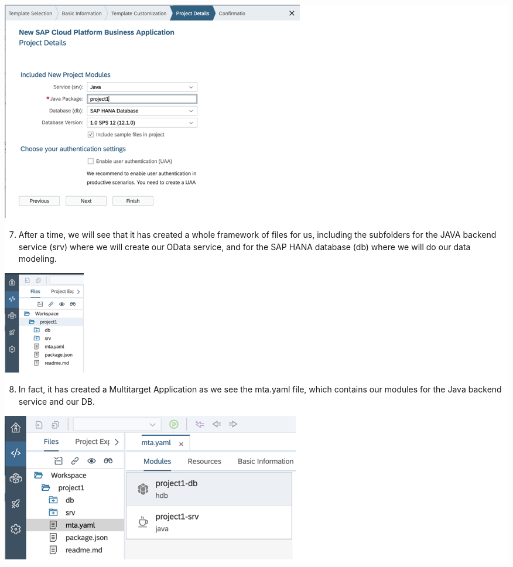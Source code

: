 ![](images/Picture32.png) 

7. After a time, we will see that it has created a whole framework of files for us, including the subfolders for the JAVA backend service (srv) where we will create our OData service, and for the SAP HANA database (db) where we will do our data modeling.

![](images/Picture33.png) 

8.  In fact, it has created a Multitarget Application as we see the mta.yaml file, which contains our modules for the Java backend service and our DB.

![](images/Picture34.png) 
